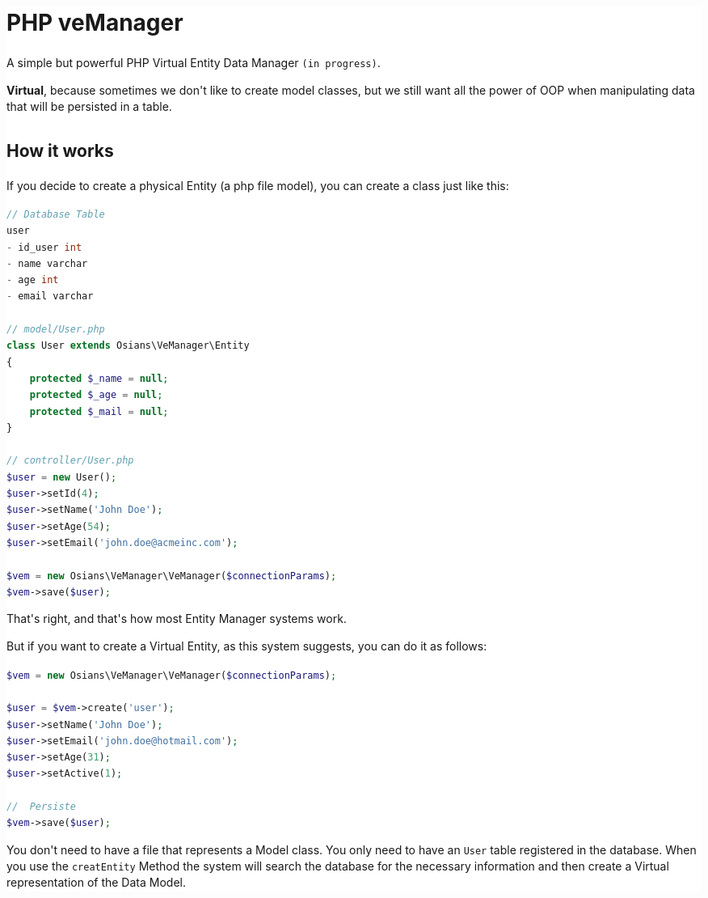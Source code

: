 # PHP veManager

A simple but powerful PHP Virtual Entity Data Manager `(in progress)`.

**Virtual**, because sometimes we don't like to create model classes, but we still want all the power of OOP when manipulating data that will be persisted in a table.


## How it works

If you decide to create a physical Entity (a php file model), you can create a class just like this:

```php
// Database Table
user
- id_user int
- name varchar
- age int
- email varchar

// model/User.php
class User extends Osians\VeManager\Entity
{
    protected $_name = null;
    protected $_age = null;
    protected $_mail = null;
}

// controller/User.php
$user = new User();
$user->setId(4);
$user->setName('John Doe');
$user->setAge(54);
$user->setEmail('john.doe@acmeinc.com');

$vem = new Osians\VeManager\VeManager($connectionParams);
$vem->save($user);
```

That's right, and that's how most Entity Manager systems work.

But if you want to create a Virtual Entity, as this system suggests, you can do it as follows:

```php
$vem = new Osians\VeManager\VeManager($connectionParams);

$user = $vem->create('user');
$user->setName('John Doe');
$user->setEmail('john.doe@hotmail.com');
$user->setAge(31);
$user->setActive(1);

//  Persiste
$vem->save($user);
```
You don't need to have a file that represents a Model class. You only need to have an `User` table registered in the database. When you use the `creatEntity` Method the system will search the database for the necessary information and then create a Virtual representation of the Data Model.
